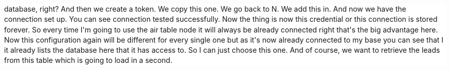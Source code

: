 database, right? And then we create a token. We copy this one. We go back to N. We add this in. And now we have the connection set up. You can see connection tested successfully. Now the thing is now this credential or this connection is stored forever. So every time I'm going to use the air table node it will always be already connected right that's the big advantage here. Now this configuration again will be different for every single one but as it's now already connected to my base you can see that I it already lists the database here that it has access to. So I can just choose this one. And of course, we want to retrieve the leads from this table which is going to load in a second.
